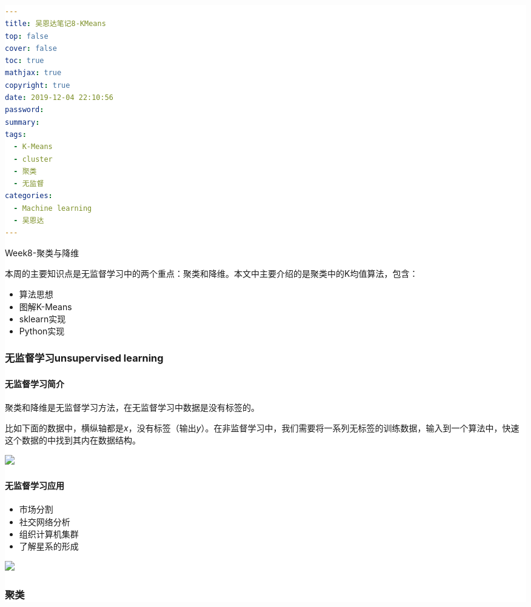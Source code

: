 ```yaml
---
title: 吴恩达笔记8-KMeans
top: false
cover: false
toc: true
mathjax: true
copyright: true
date: 2019-12-04 22:10:56
password:
summary:
tags:
  - K-Means
  - cluster
  - 聚类
  - 无监督
categories:
  - Machine learning
  - 吴恩达
---
```




Week8-聚类与降维

本周的主要知识点是无监督学习中的两个重点：聚类和降维。本文中主要介绍的是聚类中的K均值算法，包含：

- 算法思想
- 图解K-Means
- sklearn实现
- Python实现



### 无监督学习unsupervised learning

#### 无监督学习简介

聚类和降维是无监督学习方法，在无监督学习中数据是没有标签的。

比如下面的数据中，横纵轴都是$x$，没有标签（输出$y$）。在非监督学习中，我们需要将一系列无标签的训练数据，输入到一个算法中，快速这个数据的中找到其内在数据结构。

![](https://tva1.sinaimg.cn/large/006tNbRwgy1g9knvyfr5hj30y20n041m.jpg)

#### 无监督学习应用

- 市场分割
- 社交网络分析
- 组织计算机集群
- 了解星系的形成

![](https://tva1.sinaimg.cn/large/006tNbRwgy1g9ko1rdp97j312o0n4qra.jpg)

### 聚类
